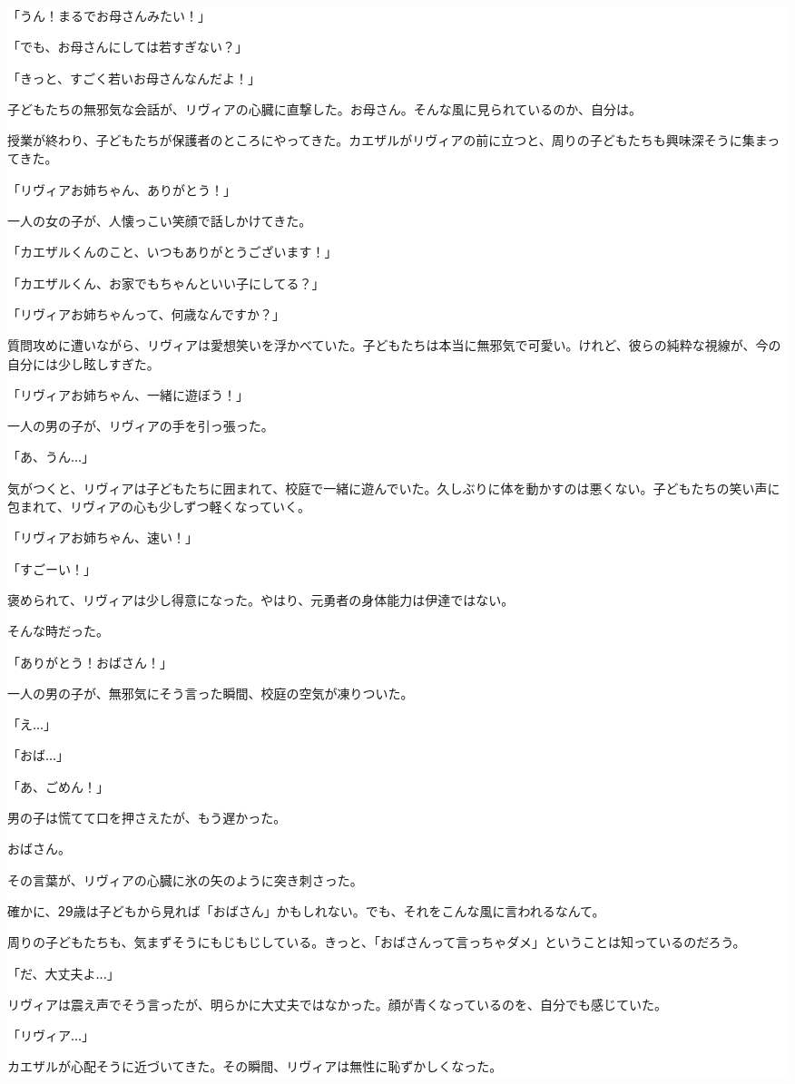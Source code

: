 「うん！まるでお母さんみたい！」

「でも、お母さんにしては若すぎない？」

「きっと、すごく若いお母さんなんだよ！」

子どもたちの無邪気な会話が、リヴィアの心臓に直撃した。お母さん。そんな風に見られているのか、自分は。

授業が終わり、子どもたちが保護者のところにやってきた。カエザルがリヴィアの前に立つと、周りの子どもたちも興味深そうに集まってきた。

「リヴィアお姉ちゃん、ありがとう！」

一人の女の子が、人懐っこい笑顔で話しかけてきた。

「カエザルくんのこと、いつもありがとうございます！」

「カエザルくん、お家でもちゃんといい子にしてる？」

「リヴィアお姉ちゃんって、何歳なんですか？」

質問攻めに遭いながら、リヴィアは愛想笑いを浮かべていた。子どもたちは本当に無邪気で可愛い。けれど、彼らの純粋な視線が、今の自分には少し眩しすぎた。

「リヴィアお姉ちゃん、一緒に遊ぼう！」

一人の男の子が、リヴィアの手を引っ張った。

「あ、うん...」

気がつくと、リヴィアは子どもたちに囲まれて、校庭で一緒に遊んでいた。久しぶりに体を動かすのは悪くない。子どもたちの笑い声に包まれて、リヴィアの心も少しずつ軽くなっていく。

「リヴィアお姉ちゃん、速い！」

「すごーい！」

褒められて、リヴィアは少し得意になった。やはり、元勇者の身体能力は伊達ではない。

そんな時だった。

「ありがとう！おばさん！」

一人の男の子が、無邪気にそう言った瞬間、校庭の空気が凍りついた。

「え...」

「おば...」

「あ、ごめん！」

男の子は慌てて口を押さえたが、もう遅かった。

おばさん。

その言葉が、リヴィアの心臓に氷の矢のように突き刺さった。

確かに、29歳は子どもから見れば「おばさん」かもしれない。でも、それをこんな風に言われるなんて。

周りの子どもたちも、気まずそうにもじもじしている。きっと、「おばさんって言っちゃダメ」ということは知っているのだろう。

「だ、大丈夫よ...」

リヴィアは震え声でそう言ったが、明らかに大丈夫ではなかった。顔が青くなっているのを、自分でも感じていた。

「リヴィア...」

カエザルが心配そうに近づいてきた。その瞬間、リヴィアは無性に恥ずかしくなった。
